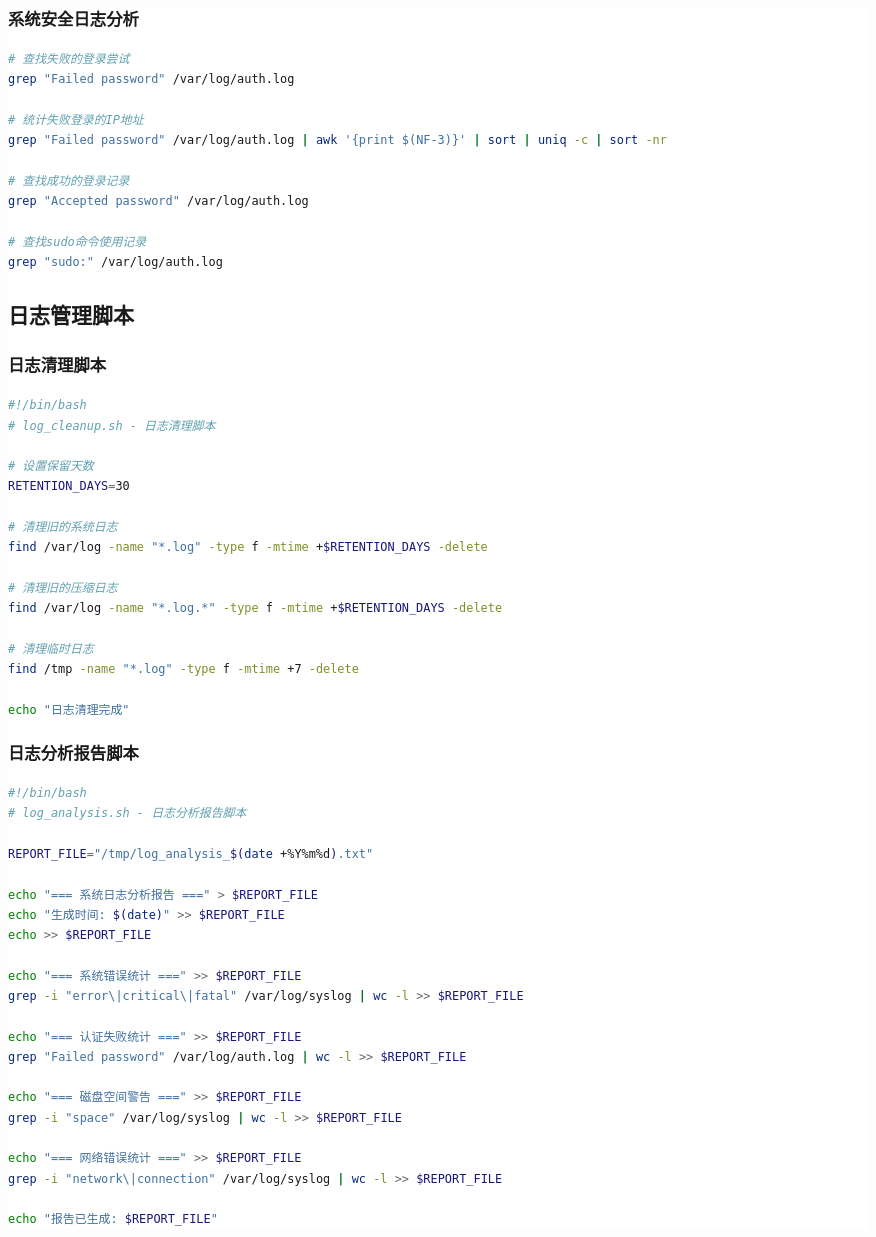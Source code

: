### 系统安全日志分析

```bash
# 查找失败的登录尝试
grep "Failed password" /var/log/auth.log

# 统计失败登录的IP地址
grep "Failed password" /var/log/auth.log | awk '{print $(NF-3)}' | sort | uniq -c | sort -nr

# 查找成功的登录记录
grep "Accepted password" /var/log/auth.log

# 查找sudo命令使用记录
grep "sudo:" /var/log/auth.log
```

## 日志管理脚本

### 日志清理脚本

```bash
#!/bin/bash
# log_cleanup.sh - 日志清理脚本

# 设置保留天数
RETENTION_DAYS=30

# 清理旧的系统日志
find /var/log -name "*.log" -type f -mtime +$RETENTION_DAYS -delete

# 清理旧的压缩日志
find /var/log -name "*.log.*" -type f -mtime +$RETENTION_DAYS -delete

# 清理临时日志
find /tmp -name "*.log" -type f -mtime +7 -delete

echo "日志清理完成"
```

### 日志分析报告脚本

```bash
#!/bin/bash
# log_analysis.sh - 日志分析报告脚本

REPORT_FILE="/tmp/log_analysis_$(date +%Y%m%d).txt"

echo "=== 系统日志分析报告 ===" > $REPORT_FILE
echo "生成时间: $(date)" >> $REPORT_FILE
echo >> $REPORT_FILE

echo "=== 系统错误统计 ===" >> $REPORT_FILE
grep -i "error\|critical\|fatal" /var/log/syslog | wc -l >> $REPORT_FILE

echo "=== 认证失败统计 ===" >> $REPORT_FILE
grep "Failed password" /var/log/auth.log | wc -l >> $REPORT_FILE

echo "=== 磁盘空间警告 ===" >> $REPORT_FILE
grep -i "space" /var/log/syslog | wc -l >> $REPORT_FILE

echo "=== 网络错误统计 ===" >> $REPORT_FILE
grep -i "network\|connection" /var/log/syslog | wc -l >> $REPORT_FILE

echo "报告已生成: $REPORT_FILE"
```